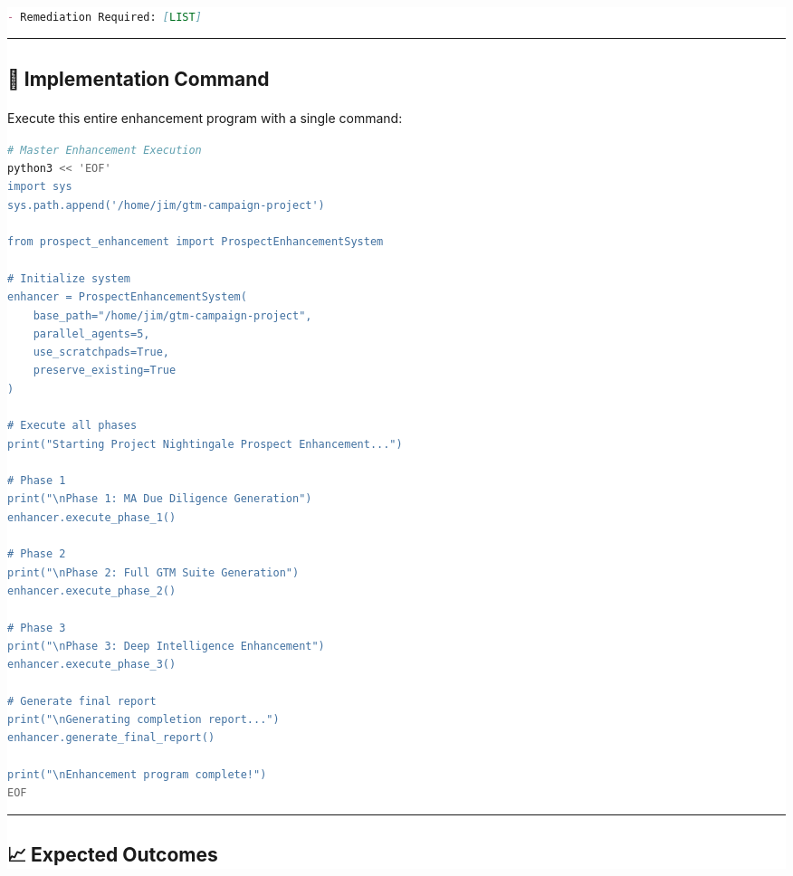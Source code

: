 ```markdown
- Remediation Required: [LIST]
```

---

## 🏃 Implementation Command

Execute this entire enhancement program with a single command:

```bash
# Master Enhancement Execution
python3 << 'EOF'
import sys
sys.path.append('/home/jim/gtm-campaign-project')

from prospect_enhancement import ProspectEnhancementSystem

# Initialize system
enhancer = ProspectEnhancementSystem(
    base_path="/home/jim/gtm-campaign-project",
    parallel_agents=5,
    use_scratchpads=True,
    preserve_existing=True
)

# Execute all phases
print("Starting Project Nightingale Prospect Enhancement...")

# Phase 1
print("\nPhase 1: MA Due Diligence Generation")
enhancer.execute_phase_1()

# Phase 2  
print("\nPhase 2: Full GTM Suite Generation")
enhancer.execute_phase_2()

# Phase 3
print("\nPhase 3: Deep Intelligence Enhancement")
enhancer.execute_phase_3()

# Generate final report
print("\nGenerating completion report...")
enhancer.generate_final_report()

print("\nEnhancement program complete!")
EOF
```

---

## 📈 Expected Outcomes

